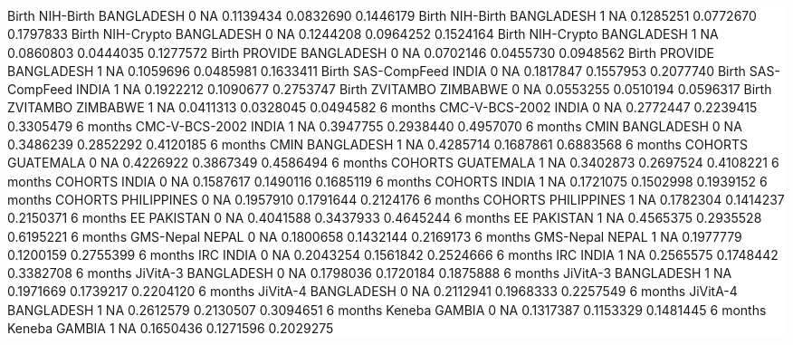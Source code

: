 Birth       NIH-Birth        BANGLADESH                     0                    NA                0.1139434   0.0832690   0.1446179
Birth       NIH-Birth        BANGLADESH                     1                    NA                0.1285251   0.0772670   0.1797833
Birth       NIH-Crypto       BANGLADESH                     0                    NA                0.1244208   0.0964252   0.1524164
Birth       NIH-Crypto       BANGLADESH                     1                    NA                0.0860803   0.0444035   0.1277572
Birth       PROVIDE          BANGLADESH                     0                    NA                0.0702146   0.0455730   0.0948562
Birth       PROVIDE          BANGLADESH                     1                    NA                0.1059696   0.0485981   0.1633411
Birth       SAS-CompFeed     INDIA                          0                    NA                0.1817847   0.1557953   0.2077740
Birth       SAS-CompFeed     INDIA                          1                    NA                0.1922212   0.1090677   0.2753747
Birth       ZVITAMBO         ZIMBABWE                       0                    NA                0.0553255   0.0510194   0.0596317
Birth       ZVITAMBO         ZIMBABWE                       1                    NA                0.0411313   0.0328045   0.0494582
6 months    CMC-V-BCS-2002   INDIA                          0                    NA                0.2772447   0.2239415   0.3305479
6 months    CMC-V-BCS-2002   INDIA                          1                    NA                0.3947755   0.2938440   0.4957070
6 months    CMIN             BANGLADESH                     0                    NA                0.3486239   0.2852292   0.4120185
6 months    CMIN             BANGLADESH                     1                    NA                0.4285714   0.1687861   0.6883568
6 months    COHORTS          GUATEMALA                      0                    NA                0.4226922   0.3867349   0.4586494
6 months    COHORTS          GUATEMALA                      1                    NA                0.3402873   0.2697524   0.4108221
6 months    COHORTS          INDIA                          0                    NA                0.1587617   0.1490116   0.1685119
6 months    COHORTS          INDIA                          1                    NA                0.1721075   0.1502998   0.1939152
6 months    COHORTS          PHILIPPINES                    0                    NA                0.1957910   0.1791644   0.2124176
6 months    COHORTS          PHILIPPINES                    1                    NA                0.1782304   0.1414237   0.2150371
6 months    EE               PAKISTAN                       0                    NA                0.4041588   0.3437933   0.4645244
6 months    EE               PAKISTAN                       1                    NA                0.4565375   0.2935528   0.6195221
6 months    GMS-Nepal        NEPAL                          0                    NA                0.1800658   0.1432144   0.2169173
6 months    GMS-Nepal        NEPAL                          1                    NA                0.1977779   0.1200159   0.2755399
6 months    IRC              INDIA                          0                    NA                0.2043254   0.1561842   0.2524666
6 months    IRC              INDIA                          1                    NA                0.2565575   0.1748442   0.3382708
6 months    JiVitA-3         BANGLADESH                     0                    NA                0.1798036   0.1720184   0.1875888
6 months    JiVitA-3         BANGLADESH                     1                    NA                0.1971669   0.1739217   0.2204120
6 months    JiVitA-4         BANGLADESH                     0                    NA                0.2112941   0.1968333   0.2257549
6 months    JiVitA-4         BANGLADESH                     1                    NA                0.2612579   0.2130507   0.3094651
6 months    Keneba           GAMBIA                         0                    NA                0.1317387   0.1153329   0.1481445
6 months    Keneba           GAMBIA                         1                    NA                0.1650436   0.1271596   0.2029275